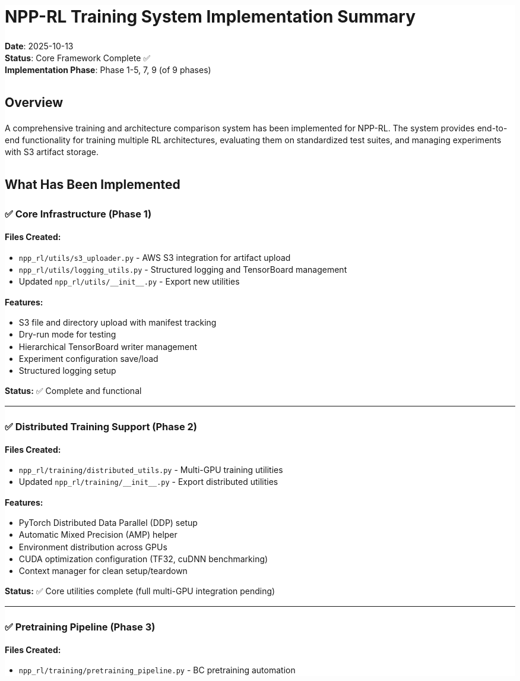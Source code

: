 # NPP-RL Training System Implementation Summary

**Date**: 2025-10-13  
**Status**: Core Framework Complete ✅  
**Implementation Phase**: Phase 1-5, 7, 9 (of 9 phases)

## Overview

A comprehensive training and architecture comparison system has been implemented for NPP-RL. The system provides end-to-end functionality for training multiple RL architectures, evaluating them on standardized test suites, and managing experiments with S3 artifact storage.

## What Has Been Implemented

### ✅ Core Infrastructure (Phase 1)

**Files Created:**
- `npp_rl/utils/s3_uploader.py` - AWS S3 integration for artifact upload
- `npp_rl/utils/logging_utils.py` - Structured logging and TensorBoard management
- Updated `npp_rl/utils/__init__.py` - Export new utilities

**Features:**
- S3 file and directory upload with manifest tracking
- Dry-run mode for testing
- Hierarchical TensorBoard writer management
- Experiment configuration save/load
- Structured logging setup

**Status:** ✅ Complete and functional

---

### ✅ Distributed Training Support (Phase 2)

**Files Created:**
- `npp_rl/training/distributed_utils.py` - Multi-GPU training utilities
- Updated `npp_rl/training/__init__.py` - Export distributed utilities

**Features:**
- PyTorch Distributed Data Parallel (DDP) setup
- Automatic Mixed Precision (AMP) helper
- Environment distribution across GPUs
- CUDA optimization configuration (TF32, cuDNN benchmarking)
- Context manager for clean setup/teardown

**Status:** ✅ Core utilities complete (full multi-GPU integration pending)

---

### ✅ Pretraining Pipeline (Phase 3)

**Files Created:**
- `npp_rl/training/pretraining_pipeline.py` - BC pretraining automation
